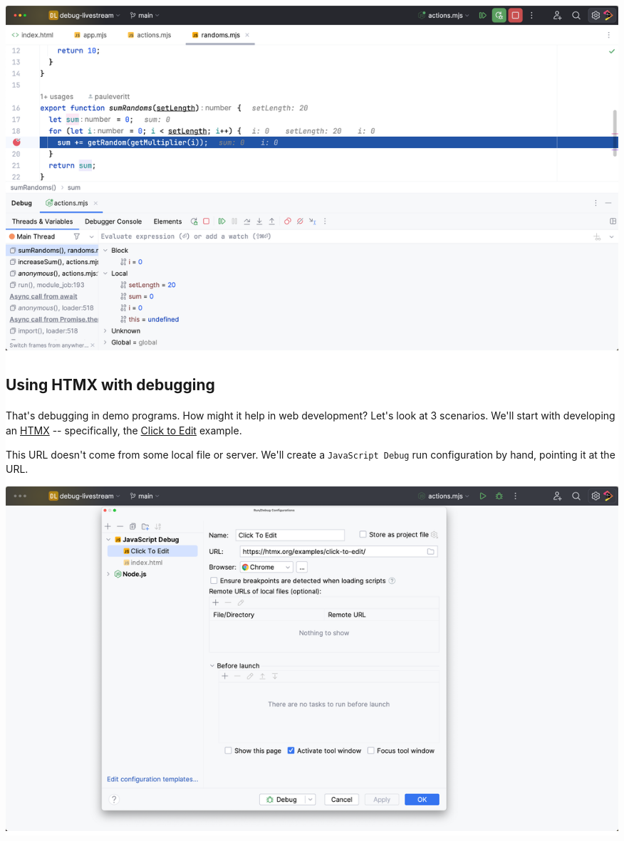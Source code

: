 ![Nodejs Stepping](node_js_stepping.png)

## Using HTMX with debugging

That's debugging in demo programs. How might it help in web development? Let's look at 3 scenarios. We'll start with
developing an [HTMX](https://htmx.org/) -- specifically, the [Click to Edit](https://htmx.org/examples/click-to-edit/)
example.

This URL doesn't come from some local file or server. We'll create a `JavaScript Debug` run configuration by hand,
pointing it at the URL.

![Edit Run Configuration](click_to_edit_run_config.png)